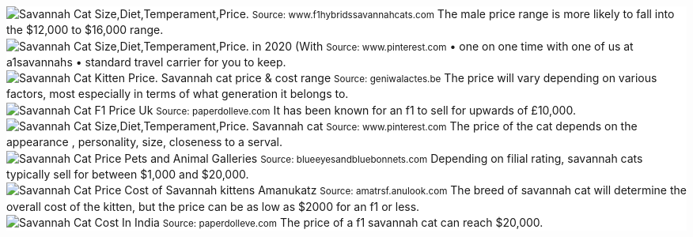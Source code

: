 <aside>
<img class="v-image ads-img" alt="Savannah Cat Size,Diet,Temperament,Price." src="https://images.squarespace-cdn.com/content/v1/53adb125e4b094aac18a8ee7/1556285907166-7VAJ0NV30GVZW6GKYURD/ke17ZwdGBToddI8pDm48kKAwwdAfKsTlKsCcElEApLR7gQa3H78H3Y0txjaiv_0fDoOvxcdMmMKkDsyUqMSsMWxHk725yiiHCCLfrh8O1z5QPOohDIaIeljMHgDF5CVlOqpeNLcJ80NK65_fV7S1UegTYNQkRo-Jk4EWsyBNhwKrKLo5CceA1-Tdpfgyxoog5ck0MD3_q0rY3jFJjjoLbQ/F1SavannahCat.jpg" width="100%" onerror="this.onerror=null;this.src='data:image/gif;base64,R0lGODlhAQABAAAAACH5BAEKAAEALAAAAAABAAEAAAICTAEAOw==';" />
<small>Source: www.f1hybridssavannahcats.com</small>
The male price range is more likely to fall into the $12,000 to $16,000 range.
</aside>

<aside>
<img class="v-image ads-img" alt="Savannah Cat Size,Diet,Temperament,Price. in 2020 (With" src="https://i.pinimg.com/originals/15/16/a9/1516a9d27e2d7086e8244a041f783403.png" width="100%" onerror="this.onerror=null;this.src='data:image/gif;base64,R0lGODlhAQABAAAAACH5BAEKAAEALAAAAAABAAEAAAICTAEAOw==';" />
<small>Source: www.pinterest.com</small>
• one on one time with one of us at a1savannahs • standard travel carrier for you to keep.
</aside>

<aside>
<img class="v-image ads-img" alt="Savannah Cat Kitten Price. Savannah cat price &amp; cost range" src="http://geniwalactes.be/pics/savannah-cat-kitten-price-4.jpg" width="100%" onerror="this.onerror=null;this.src='data:image/gif;base64,R0lGODlhAQABAAAAACH5BAEKAAEALAAAAAABAAEAAAICTAEAOw==';" />
<small>Source: geniwalactes.be</small>
The price will vary depending on various factors, most especially in terms of what generation it belongs to.
</aside>

<aside>
<img class="v-image ads-img" alt="Savannah Cat F1 Price Uk" src="https://i.pinimg.com/originals/36/cd/b9/36cdb93f143a21bdae863cf1ff919f29.jpg" width="100%" onerror="this.onerror=null;this.src='data:image/gif;base64,R0lGODlhAQABAAAAACH5BAEKAAEALAAAAAABAAEAAAICTAEAOw==';" />
<small>Source: paperdolleve.com</small>
It has been known for an f1 to sell for upwards of £10,000.
</aside>

<aside>
<img class="v-image ads-img" alt="Savannah Cat Size,Diet,Temperament,Price. Savannah cat" src="https://i.pinimg.com/736x/d9/b2/b1/d9b2b1476e488d54f21b3f73d920f805.jpg" width="100%" onerror="this.onerror=null;this.src='data:image/gif;base64,R0lGODlhAQABAAAAACH5BAEKAAEALAAAAAABAAEAAAICTAEAOw==';" />
<small>Source: www.pinterest.com</small>
The price of the cat depends on the appearance , personality, size, closeness to a serval.
</aside>

<aside>
<img class="v-image ads-img" alt="Savannah Cat Price Pets and Animal Galleries" src="https://i.pinimg.com/originals/3a/4d/45/3a4d45abcdac5bd822dfcb3c57e12362.jpg" width="100%" onerror="this.onerror=null;this.src='data:image/gif;base64,R0lGODlhAQABAAAAACH5BAEKAAEALAAAAAABAAEAAAICTAEAOw==';" />
<small>Source: blueeyesandbluebonnets.com</small>
Depending on filial rating, savannah cats typically sell for between $1,000 and $20,000.
</aside>

<aside>
<img class="v-image ads-img" alt="Savannah Cat Price Cost of Savannah kittens Amanukatz" src="https://amatrsf.anulook.com/wp-content/uploads/2017/10/f1-savannah-cats-ni-1024x1024.jpg" width="100%" onerror="this.onerror=null;this.src='data:image/gif;base64,R0lGODlhAQABAAAAACH5BAEKAAEALAAAAAABAAEAAAICTAEAOw==';" />
<small>Source: amatrsf.anulook.com</small>
The breed of savannah cat will determine the overall cost of the kitten, but the price can be as low as $2000 for an f1 or less.
</aside>

<aside>
<img class="v-image ads-img" alt="Savannah Cat Cost In India" src="https://i.pinimg.com/736x/2d/4c/5b/2d4c5bdd2cd252048861dbeb2e281dcb.jpg" width="100%" onerror="this.onerror=null;this.src='data:image/gif;base64,R0lGODlhAQABAAAAACH5BAEKAAEALAAAAAABAAEAAAICTAEAOw==';" />
<small>Source: paperdolleve.com</small>
The price of a f1 savannah cat can reach $20,000.
</aside>
